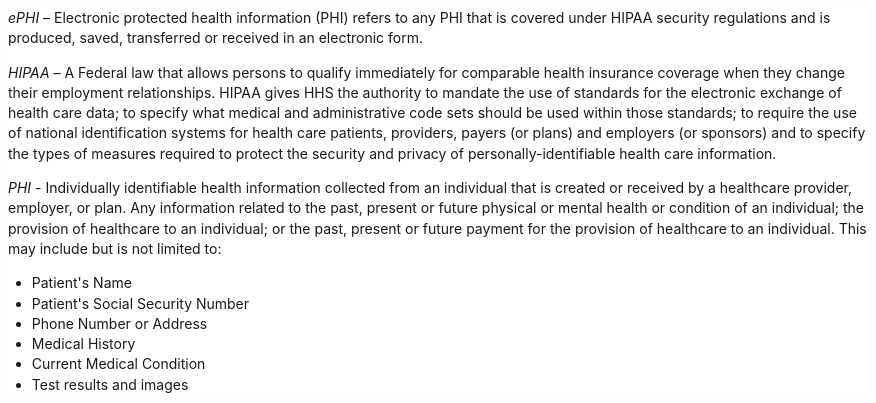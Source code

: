 *ePHI* – Electronic protected health information (PHI) refers to any PHI that is covered under HIPAA security regulations and is produced, saved, transferred or received in an electronic form.

*HIPAA* – A Federal law that allows persons to qualify immediately for comparable health insurance coverage when they change their employment relationships. HIPAA gives HHS the authority to mandate the use of standards for the electronic exchange of health care data; to specify what medical and administrative code sets should be used within those standards; to require the use of national identification systems for health care patients, providers, payers (or plans) and employers (or sponsors) and to specify the types of measures required to protect the security and privacy of personally-identifiable health care information.

*PHI* - Individually identifiable health information collected from an individual that is created or received by a healthcare provider, employer, or plan. Any information related to the past, present or future physical or mental health or condition of an individual; the provision of healthcare to an individual; or the past, present or future payment for the provision of healthcare to an individual. This may include but is not limited to:
*	Patient's Name
*	Patient's Social Security Number
*	Phone Number or Address
*	Medical History
*	Current Medical Condition
*	Test results and images
